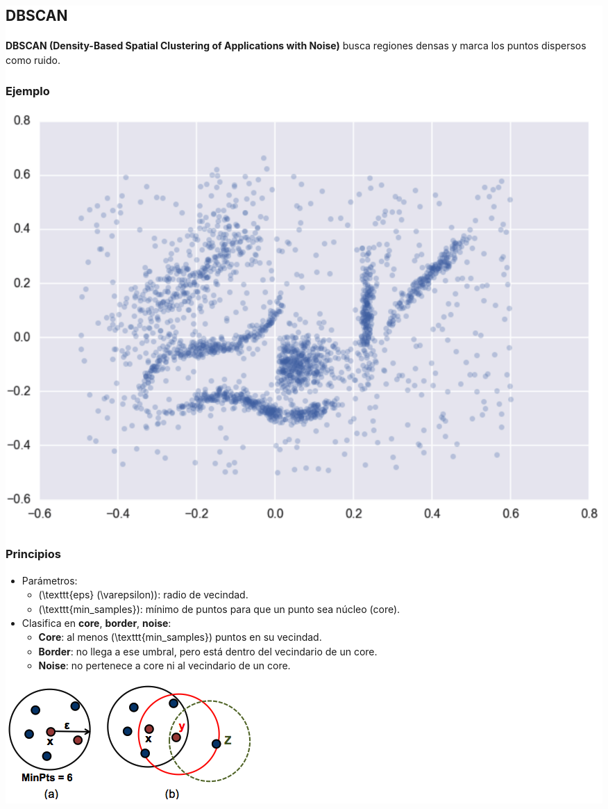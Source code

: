 
## DBSCAN

**DBSCAN (Density-Based Spatial Clustering of Applications with Noise)** busca regiones densas y marca los puntos dispersos como ruido.

### Ejemplo

![DBSCAN puede eliminar ruido](figures/DBSCAN.gif "DBSCAN puede reconocer clusters y eliminar ruido al mismo tiempo.")

### Principios

- Parámetros:  
  - \(\texttt{eps} (\varepsilon)\): radio de vecindad.  
  - \(\texttt{min\_samples}\): mínimo de puntos para que un punto sea núcleo (core).
- Clasifica en **core**, **border**, **noise**:
  - **Core**: al menos \(\texttt{min\_samples}\) puntos en su vecindad.  
  - **Border**: no llega a ese umbral, pero está dentro del vecindario de un core.  
  - **Noise**: no pertenece a core ni al vecindario de un core.

![Puntos Core, Border, Noise](figures/dbscan-principle.png "Principio de DBSCAN: Puntos Core, Border, Noise")
